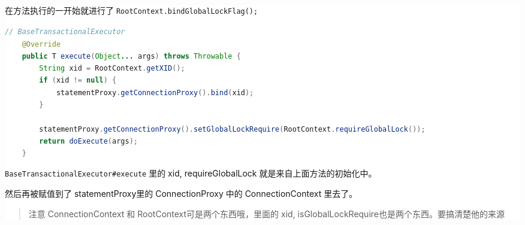 在方法执行的一开始就进行了 `RootContext.bindGlobalLockFlag();`



```java
// BaseTransactionalExecutor
    @Override
    public T execute(Object... args) throws Throwable {
        String xid = RootContext.getXID();
        if (xid != null) {
            statementProxy.getConnectionProxy().bind(xid);
        }

        statementProxy.getConnectionProxy().setGlobalLockRequire(RootContext.requireGlobalLock());
        return doExecute(args);
    }
```

`BaseTransactionalExecutor#execute` 里的 xid, requireGlobalLock 就是来自上面方法的初始化中。

然后再被赋值到了 statementProxy里的 ConnectionProxy 中的 ConnectionContext 里去了。

> 注意 ConnectionContext  和 RootContext可是两个东西哦，里面的 xid, isGlobalLockRequire也是两个东西。要搞清楚他的来源
